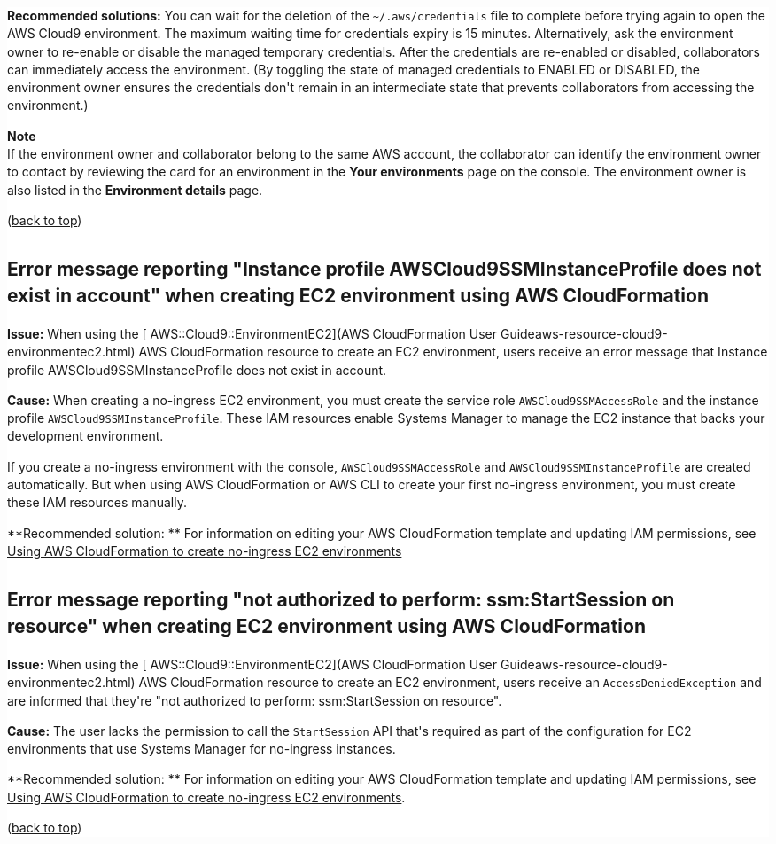 **Recommended solutions:** You can wait for the deletion of the `~/.aws/credentials` file to complete before trying again to open the AWS Cloud9 environment\. The maximum waiting time for credentials expiry is 15 minutes\. Alternatively, ask the environment owner to re\-enable or disable the managed temporary credentials\. After the credentials are re\-enabled or disabled, collaborators can immediately access the environment\. \(By toggling the state of managed credentials to ENABLED or DISABLED, the environment owner ensures the credentials don't remain in an intermediate state that prevents collaborators from accessing the environment\.\)

**Note**  
If the environment owner and collaborator belong to the same AWS account, the collaborator can identify the environment owner to contact by reviewing the card for an environment in the **Your environments** page on the console\. The environment owner is also listed in the **Environment details** page\.

\([back to top](#troubleshooting)\)

## Error message reporting "Instance profile AWSCloud9SSMInstanceProfile does not exist in account" when creating EC2 environment using AWS CloudFormation<a name="cfn-no-instanceprofile"></a>

**Issue:** When using the [ AWS::Cloud9::EnvironmentEC2](AWS CloudFormation User Guideaws-resource-cloud9-environmentec2.html) AWS CloudFormation resource to create an EC2 environment, users receive an error message that Instance profile AWSCloud9SSMInstanceProfile does not exist in account\. 

**Cause:** When creating a no\-ingress EC2 environment, you must create the service role `AWSCloud9SSMAccessRole` and the instance profile `AWSCloud9SSMInstanceProfile`\. These IAM resources enable Systems Manager to manage the EC2 instance that backs your development environment\. 

 If you create a no\-ingress environment with the console, `AWSCloud9SSMAccessRole` and `AWSCloud9SSMInstanceProfile` are created automatically\. But when using AWS CloudFormation or AWS CLI to create your first no\-ingress environment, you must create these IAM resources manually\. 

**Recommended solution: ** For information on editing your AWS CloudFormation template and updating IAM permissions, see [Using AWS CloudFormation to create no\-ingress EC2 environments](ec2-ssm.md#cfn-role-and-permissions)

## Error message reporting "not authorized to perform: ssm:StartSession on resource" when creating EC2 environment using AWS CloudFormation<a name="cfn-no-ingress-failed"></a>

**Issue:** When using the [ AWS::Cloud9::EnvironmentEC2](AWS CloudFormation User Guideaws-resource-cloud9-environmentec2.html) AWS CloudFormation resource to create an EC2 environment, users receive an `AccessDeniedException` and are informed that they're "not authorized to perform: ssm:StartSession on resource"\.

**Cause:** The user lacks the permission to call the `StartSession` API that's required as part of the configuration for EC2 environments that use Systems Manager for no\-ingress instances\.

**Recommended solution: ** For information on editing your AWS CloudFormation template and updating IAM permissions, see [Using AWS CloudFormation to create no\-ingress EC2 environments](ec2-ssm.md#cfn-role-and-permissions)\.

\([back to top](#troubleshooting)\)
